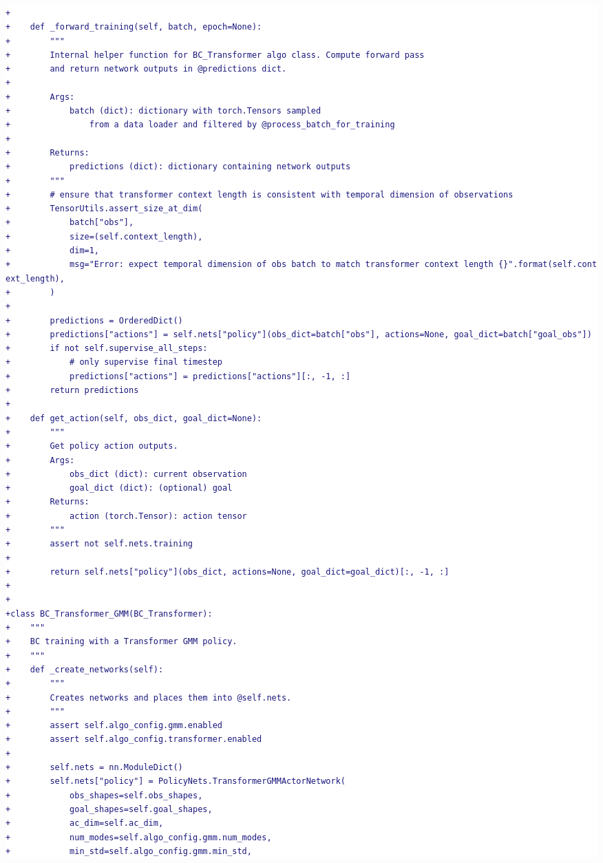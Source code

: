 ```diff
+
+    def _forward_training(self, batch, epoch=None):
+        """
+        Internal helper function for BC_Transformer algo class. Compute forward pass
+        and return network outputs in @predictions dict.
+
+        Args:
+            batch (dict): dictionary with torch.Tensors sampled
+                from a data loader and filtered by @process_batch_for_training
+
+        Returns:
+            predictions (dict): dictionary containing network outputs
+        """
+        # ensure that transformer context length is consistent with temporal dimension of observations
+        TensorUtils.assert_size_at_dim(
+            batch["obs"], 
+            size=(self.context_length), 
+            dim=1, 
+            msg="Error: expect temporal dimension of obs batch to match transformer context length {}".format(self.context_length),
+        )
+
+        predictions = OrderedDict()
+        predictions["actions"] = self.nets["policy"](obs_dict=batch["obs"], actions=None, goal_dict=batch["goal_obs"])
+        if not self.supervise_all_steps:
+            # only supervise final timestep
+            predictions["actions"] = predictions["actions"][:, -1, :]
+        return predictions
+
+    def get_action(self, obs_dict, goal_dict=None):
+        """
+        Get policy action outputs.
+        Args:
+            obs_dict (dict): current observation
+            goal_dict (dict): (optional) goal
+        Returns:
+            action (torch.Tensor): action tensor
+        """
+        assert not self.nets.training
+
+        return self.nets["policy"](obs_dict, actions=None, goal_dict=goal_dict)[:, -1, :]
+
+
+class BC_Transformer_GMM(BC_Transformer):
+    """
+    BC training with a Transformer GMM policy.
+    """
+    def _create_networks(self):
+        """
+        Creates networks and places them into @self.nets.
+        """
+        assert self.algo_config.gmm.enabled
+        assert self.algo_config.transformer.enabled
+
+        self.nets = nn.ModuleDict()
+        self.nets["policy"] = PolicyNets.TransformerGMMActorNetwork(
+            obs_shapes=self.obs_shapes,
+            goal_shapes=self.goal_shapes,
+            ac_dim=self.ac_dim,
+            num_modes=self.algo_config.gmm.num_modes,
+            min_std=self.algo_config.gmm.min_std,
```